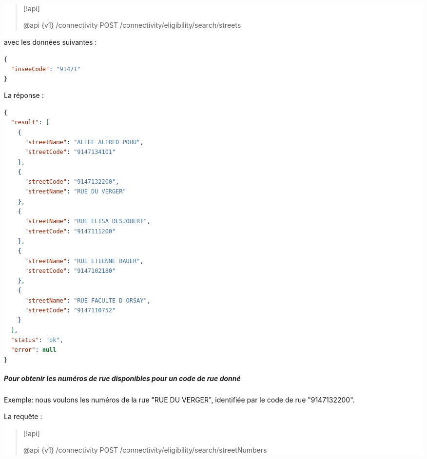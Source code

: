 > [!api]
>
> @api {v1} /connectivity POST /connectivity/eligibility/search/streets
>

avec les données suivantes :

```json
{
  "inseeCode": "91471"
}
```

La réponse :

```json
{
  "result": [
    {
      "streetName": "ALLEE ALFRED POHU",
      "streetCode": "9147134101"
    },
    {
      "streetCode": "9147132200",
      "streetName": "RUE DU VERGER"
    },
    {
      "streetName": "RUE ELISA DESJOBERT",
      "streetCode": "9147111200"
    },
    {
      "streetName": "RUE ETIENNE BAUER",
      "streetCode": "9147102180"
    },
    {
      "streetName": "RUE FACULTE D ORSAY",
      "streetCode": "9147110752"
    }
  ],
  "status": "ok",
  "error": null
}
```

##### **Pour obtenir les numéros de rue disponibles pour un code de rue donné** <a name="eligibleSearchStreetNumbers"></a>

Exemple: nous voulons les numéros de la rue "RUE DU VERGER", identifiée par le code de rue "9147132200".

La requête :

> [!api]
>
> @api {v1} /connectivity POST /connectivity/eligibility/search/streetNumbers
>
